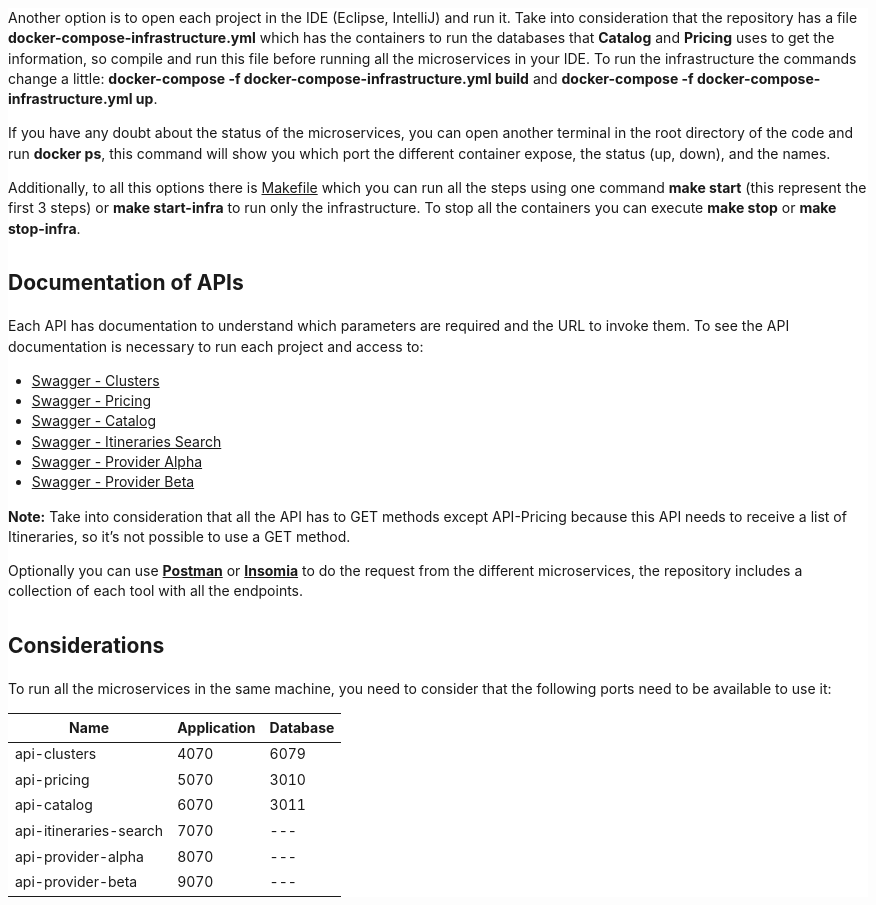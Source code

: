 Another option is to open each project in the IDE (Eclipse, IntelliJ) and run it. Take into consideration that the repository has a file **docker-compose-infrastructure.yml** which has the containers to run the databases that **Catalog** and **Pricing** uses to get the information, so compile and run this file before running all the microservices in your IDE. To run the infrastructure the commands change a little: **docker-compose -f docker-compose-infrastructure.yml build** and **docker-compose -f docker-compose-infrastructure.yml up**.

If you have any doubt about the status of the microservices, you can open another terminal in the root directory of the code and run **docker ps**, this command will show you which port the different container expose, the status (up, down), and the names.

Additionally, to all this options there is [Makefile](https://opensource.com/article/18/8/what-how-makefile) which you can run all the steps using one command **make start** (this represent the first 3 steps) or **make start-infra** to run only the infrastructure. To stop all the containers you can execute **make stop** or **make stop-infra**.

## Documentation of APIs

Each API has documentation to understand which parameters are required and the URL to invoke them. To see the API documentation is necessary to run each project and access to:
- [Swagger - Clusters](http://localhost:4070/api/flights/clusters/documentation)
- [Swagger - Pricing](http://localhost:5070/api/flights/pricing/documentation)
- [Swagger - Catalog](http://localhost:6070/api/flights/catalog/documentation)
- [Swagger - Itineraries Search](http://localhost:7070/api/flights/itineraries-search/documentation)
- [Swagger - Provider Alpha](http://localhost:8070/api/flights/provider/alpha/documentation)
- [Swagger - Provider Beta](http://localhost:9070/api/flights/provider/beta/documentation)

**Note:** Take into consideration that all the API has to GET methods except API-Pricing because this API needs to receive a list of Itineraries, so it’s not possible to use a GET method.

Optionally you can use [**Postman**](https://www.postman.com/) or [**Insomia**](https://insomnia.rest/) to do the request from the different microservices, the repository includes a collection of each tool with all the endpoints.

## Considerations

To run all the microservices in the same machine, you need to consider that the following ports need to be available to use it:

| Name                    | Application   | Database    |
| -----------             | -----------   | ----------- |
| api-clusters            | 4070          | 6079        |
| api-pricing             | 5070          | 3010        |
| api-catalog             | 6070          | 3011        |
| api-itineraries-search  | 7070          | ---         |
| api-provider-alpha      | 8070          | ---         |
| api-provider-beta       | 9070          | ---         |
